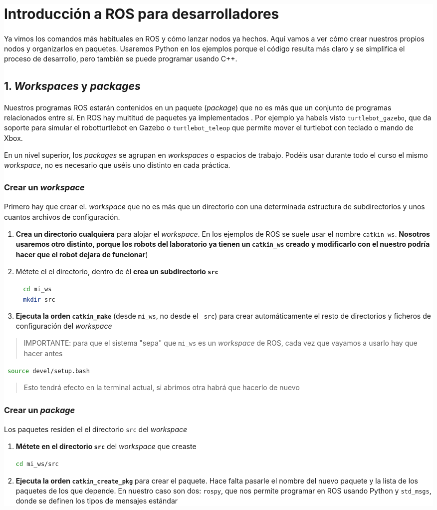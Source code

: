 # Introducción a ROS para desarrolladores

Ya vimos los comandos más habituales en ROS y cómo lanzar nodos ya hechos. Aquí vamos a ver cómo crear nuestros propios nodos y organizarlos en paquetes. Usaremos Python en los ejemplos porque el código resulta más claro y se simplifica el proceso de desarrollo, pero también se puede programar usando C++.

## 1. *Workspaces* y *packages*

Nuestros programas ROS estarán contenidos en un paquete (*package*) que no es más que un conjunto de programas relacionados entre sí. En ROS hay multitud de paquetes ya implementados . Por ejemplo ya habeís visto `turtlebot_gazebo`, que da soporte para simular el robotturtlebot en Gazebo o `turtlebot_teleop` que permite mover el turtlebot con teclado o mando de Xbox.

En un nivel superior, los *packages* se agrupan en *workspaces* o espacios de trabajo. Podéis usar durante todo el curso el mismo *workspace*, no es necesario que uséis uno distinto en cada práctica.

### Crear un *workspace*

Primero hay que crear el. *workspace* que no es más que un directorio con una determinada estructura de subdirectorios y unos cuantos archivos de configuración. 

1. **Crea un directorio cualquiera** para alojar el *workspace*. En los ejemplos de ROS se suele usar el nombre `catkin_ws`. **Nosotros usaremos otro distinto, porque los robots del laboratorio ya tienen un  `catkin_ws` creado y modificarlo con el nuestro podría hacer que el robot dejara de funcionar**)

2. Métete el el directorio, dentro de él **crea un subdirectorio `src`** 

    ```bash
      cd mi_ws
      mkdir src
    ```

3. **Ejecuta la orden `catkin_make`** (desde `mi_ws`, no desde el ` src`) para crear automáticamente el resto de directorios y ficheros de configuración del *workspace*

> IMPORTANTE: para que el sistema "sepa" que `mi_ws` es un *workspace* de ROS, cada vez que vayamos a usarlo hay que hacer antes

  ```bash
   source devel/setup.bash
  ```

> Esto tendrá efecto en la terminal actual, si abrimos otra habrá que hacerlo de nuevo

### Crear un *package*

Los paquetes residen el el directorio `src` del *workspace*

1. **Métete en el directorio `src`** del *workspace* que creaste 

      ```bash
      cd mi_ws/src
      ```
2. **Ejecuta la orden `catkin_create_pkg`** para crear el paquete. Hace falta pasarle el nombre del nuevo paquete y la lista de los paquetes de los que depende. En nuestro caso son dos: `rospy`, que nos permite programar en ROS usando Python y `std_msgs`, donde se definen los tipos de mensajes estándar       
  